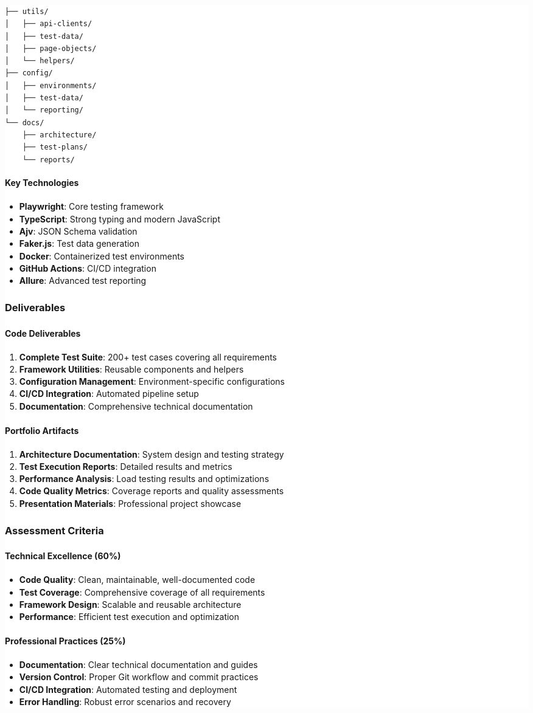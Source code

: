 ```
├── utils/
│   ├── api-clients/
│   ├── test-data/
│   ├── page-objects/
│   └── helpers/
├── config/
│   ├── environments/
│   ├── test-data/
│   └── reporting/
└── docs/
    ├── architecture/
    ├── test-plans/
    └── reports/
```

#### **Key Technologies**
- **Playwright**: Core testing framework
- **TypeScript**: Strong typing and modern JavaScript
- **Ajv**: JSON Schema validation
- **Faker.js**: Test data generation
- **Docker**: Containerized test environments
- **GitHub Actions**: CI/CD integration
- **Allure**: Advanced test reporting

### **Deliverables**

#### **Code Deliverables**
1. **Complete Test Suite**: 200+ test cases covering all requirements
2. **Framework Utilities**: Reusable components and helpers
3. **Configuration Management**: Environment-specific configurations
4. **CI/CD Integration**: Automated pipeline setup
5. **Documentation**: Comprehensive technical documentation

#### **Portfolio Artifacts**
1. **Architecture Documentation**: System design and testing strategy
2. **Test Execution Reports**: Detailed results and metrics
3. **Performance Analysis**: Load testing results and optimizations
4. **Code Quality Metrics**: Coverage reports and quality assessments
5. **Presentation Materials**: Professional project showcase

### **Assessment Criteria**

#### **Technical Excellence (60%)**
- **Code Quality**: Clean, maintainable, well-documented code
- **Test Coverage**: Comprehensive coverage of all requirements
- **Framework Design**: Scalable and reusable architecture
- **Performance**: Efficient test execution and optimization

#### **Professional Practices (25%)**
- **Documentation**: Clear technical documentation and guides
- **Version Control**: Proper Git workflow and commit practices
- **CI/CD Integration**: Automated testing and deployment
- **Error Handling**: Robust error scenarios and recovery
